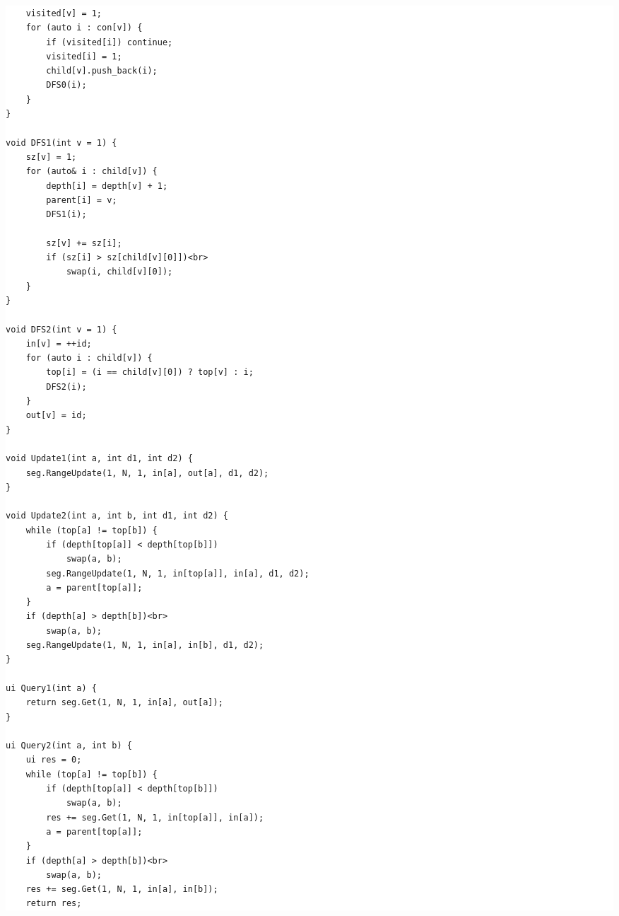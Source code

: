 ```
	visited[v] = 1;
	for (auto i : con[v]) {
		if (visited[i]) continue;
		visited[i] = 1;
		child[v].push_back(i);
		DFS0(i);
	}
}

void DFS1(int v = 1) {
	sz[v] = 1;
	for (auto& i : child[v]) {
		depth[i] = depth[v] + 1;
		parent[i] = v;
		DFS1(i);

		sz[v] += sz[i];
		if (sz[i] > sz[child[v][0]])<br>
			swap(i, child[v][0]);
	}
}

void DFS2(int v = 1) {
	in[v] = ++id;
	for (auto i : child[v]) {
		top[i] = (i == child[v][0]) ? top[v] : i;
		DFS2(i);
	}
	out[v] = id;
}

void Update1(int a, int d1, int d2) {
	seg.RangeUpdate(1, N, 1, in[a], out[a], d1, d2);
}

void Update2(int a, int b, int d1, int d2) {
	while (top[a] != top[b]) {
		if (depth[top[a]] < depth[top[b]])
			swap(a, b);
		seg.RangeUpdate(1, N, 1, in[top[a]], in[a], d1, d2);
		a = parent[top[a]];
	}
	if (depth[a] > depth[b])<br>
		swap(a, b);
	seg.RangeUpdate(1, N, 1, in[a], in[b], d1, d2);
}

ui Query1(int a) {
	return seg.Get(1, N, 1, in[a], out[a]);
}

ui Query2(int a, int b) {
	ui res = 0;
	while (top[a] != top[b]) {
		if (depth[top[a]] < depth[top[b]])
			swap(a, b);
		res += seg.Get(1, N, 1, in[top[a]], in[a]);
		a = parent[top[a]];
	}
	if (depth[a] > depth[b])<br>
		swap(a, b);
	res += seg.Get(1, N, 1, in[a], in[b]);
	return res;
```